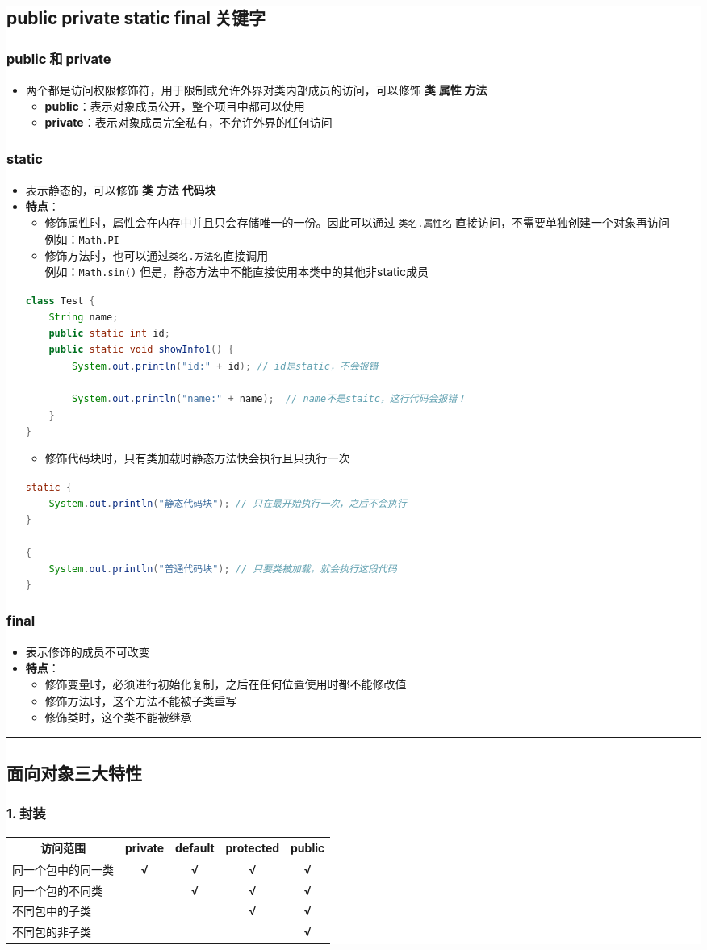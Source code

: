 ## public private static final 关键字

### public 和 private
- 两个都是访问权限修饰符，用于限制或允许外界对类内部成员的访问，可以修饰 **类** **属性** **方法**
    - **public**：表示对象成员公开，整个项目中都可以使用
    - **private**：表示对象成员完全私有，不允许外界的任何访问

### static
- 表示静态的，可以修饰 **类** **方法** **代码块**
- **特点**：
    - 修饰属性时，属性会在内存中并且只会存储唯一的一份。因此可以通过 `类名.属性名` 直接访问，不需要单独创建一个对象再访问  
      例如：`Math.PI`
    - 修饰方法时，也可以通过`类名.方法名`直接调用  
      例如：`Math.sin()`
      但是，静态方法中不能直接使用本类中的其他非static成员
    ```java
    class Test {
        String name;
        public static int id;
        public static void showInfo1() {
            System.out.println("id:" + id); // id是static，不会报错

            System.out.println("name:" + name);  // name不是staitc，这行代码会报错！
        }
    }
    ```
    - 修饰代码块时，只有类加载时静态方法快会执行且只执行一次
    ```java
    static {
        System.out.println("静态代码块"); // 只在最开始执行一次，之后不会执行
    }

    {
        System.out.println("普通代码块"); // 只要类被加载，就会执行这段代码
    }
    ```

### final
- 表示修饰的成员不可改变
- **特点**：
    - 修饰变量时，必须进行初始化复制，之后在任何位置使用时都不能修改值
    - 修饰方法时，这个方法不能被子类重写
    - 修饰类时，这个类不能被继承

---

## 面向对象三大特性

### 1. 封装
| 访问范围             | private | default | protected | public |
|----------------------|:-------:|:-------:|:---------:|:------:|
| 同一个包中的同一类   |   √     |   √     |    √      |   √    |
| 同一个包的不同类     |         |   √     |    √      |   √    |
| 不同包中的子类       |         |         |    √      |   √    |
| 不同包的非子类       |         |         |           |   √    |
